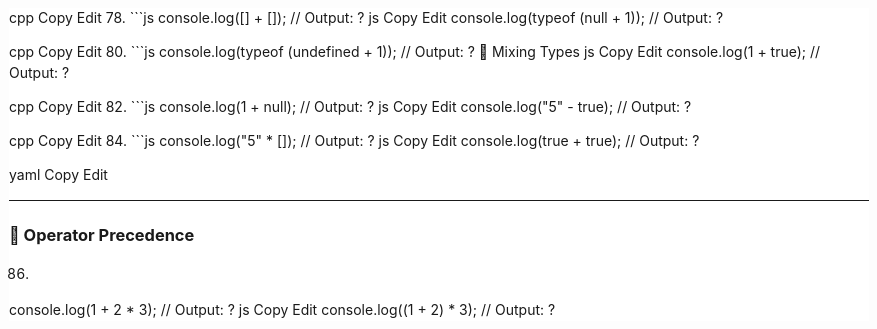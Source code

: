 cpp
Copy
Edit
78. ```js
console.log([] + []); // Output: ?
js
Copy
Edit
console.log(typeof (null + 1)); // Output: ?

cpp
Copy
Edit
80. ```js
console.log(typeof (undefined + 1)); // Output: ?
🧩 Mixing Types
js
Copy
Edit
console.log(1 + true); // Output: ?

cpp
Copy
Edit
82. ```js
console.log(1 + null); // Output: ?
js
Copy
Edit
console.log("5" - true); // Output: ?

cpp
Copy
Edit
84. ```js
console.log("5" * []); // Output: ?
js
Copy
Edit
console.log(true + true); // Output: ?

yaml
Copy
Edit

---

### 🧠 Operator Precedence

86. ```js
console.log(1 + 2 * 3); // Output: ?
js
Copy
Edit
console.log((1 + 2) * 3); // Output: ?
